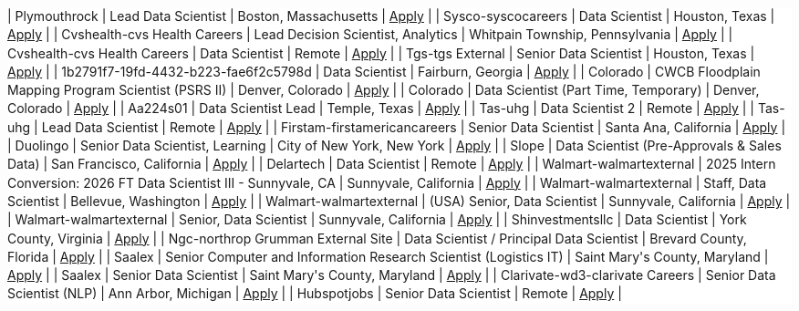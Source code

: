 | Plymouthrock | Lead Data Scientist | Boston, Massachusetts | [Apply](https://myjobs.adp.com/plymouthrock/cx/job-details?reqId=5001125125706&utm_source=reddit&utm_medium=organic&utm_campaign=techjobs) |
| Sysco-syscocareers | Data Scientist | Houston, Texas | [Apply](https://sysco.wd1.myworkdayjobs.com/syscocareers/job/Sysco-Corporate/Data-Scientist_R209683-1?utm_source=reddit&utm_medium=organic&utm_campaign=techjobs) |
| Cvshealth-cvs Health Careers | Lead Decision Scientist, Analytics | Whitpain Township, Pennsylvania | [Apply](https://cvshealth.wd1.myworkdayjobs.com/cvs_health_careers/job/PA---Blue-Bell/Lead-Decision-Scientist--Analytics_R0691510-1?utm_source=reddit&utm_medium=organic&utm_campaign=techjobs) |
| Cvshealth-cvs Health Careers | Data Scientist | Remote | [Apply](https://cvshealth.wd1.myworkdayjobs.com/cvs_health_careers/job/CT---Work-from-home/Data-Scientist_R0672535?utm_source=reddit&utm_medium=organic&utm_campaign=techjobs) |
| Tgs-tgs External | Senior Data Scientist | Houston, Texas | [Apply](https://tgs.wd1.myworkdayjobs.com/tgs_external/job/Houston-Operational-Headquarters---77041/Senior-Data-Scientist_R697?utm_source=reddit&utm_medium=organic&utm_campaign=techjobs) |
| 1b2791f7-19fd-4432-b223-fae6f2c5798d | Data Scientist | Fairburn, Georgia | [Apply](https://workforcenow.adp.com/mascsr/default/mdf/recruitment/recruitment.html?cid=1b2791f7-19fd-4432-b223-fae6f2c5798d&jobId=566183&utm_source=reddit&utm_medium=organic&utm_campaign=techjobs) |
| Colorado | CWCB Floodplain Mapping Program Scientist (PSRS II) | Denver, Colorado | [Apply](https://www.governmentjobs.com/careers/colorado/jobs/5042055?utm_source=reddit&utm_medium=organic&utm_campaign=techjobs) |
| Colorado | Data Scientist (Part Time, Temporary) | Denver, Colorado | [Apply](https://www.governmentjobs.com/careers/colorado/jobs/5052590?utm_source=reddit&utm_medium=organic&utm_campaign=techjobs) |
| Aa224s01 | Data Scientist Lead | Temple, Texas | [Apply](https://aa224s01.taleo.net/careersection/ex/jobdetail.ftl?job=JR100256&lang=en&utm_source=reddit&utm_medium=organic&utm_campaign=techjobs) |
| Tas-uhg | Data Scientist 2 | Remote | [Apply](https://tas-uhg.taleo.net/careersection/10780/jobdetail.ftl?job=2281501&lang=en&utm_source=reddit&utm_medium=organic&utm_campaign=techjobs) |
| Tas-uhg | Lead Data Scientist | Remote | [Apply](https://tas-uhg.taleo.net/careersection/10780/jobdetail.ftl?job=2296175&lang=en&utm_source=reddit&utm_medium=organic&utm_campaign=techjobs) |
| Firstam-firstamericancareers | Senior Data Scientist | Santa Ana, California | [Apply](https://firstam.wd1.myworkdayjobs.com/firstamericancareers/job/USA-California-Santa-Ana/Senior-Data-Scientist_R051180?utm_source=reddit&utm_medium=organic&utm_campaign=techjobs) |
| Duolingo | Senior Data Scientist, Learning | City of New York, New York | [Apply](https://careers.duolingo.com/jobs/8133438002?gh_jid=8133438002&utm_source=reddit&utm_medium=organic&utm_campaign=techjobs) |
| Slope | Data Scientist (Pre-Approvals & Sales Data) | San Francisco, California | [Apply](https://jobs.ashbyhq.com/slope/32898942-0eb7-4df5-a667-88859fc918a1?utm_source=reddit&utm_medium=organic&utm_campaign=techjobs) |
| Delartech | Data Scientist | Remote | [Apply](https://boards.greenhouse.io/delartech/jobs/4600899005?utm_source=reddit&utm_medium=organic&utm_campaign=techjobs) |
| Walmart-walmartexternal | 2025 Intern Conversion: 2026 FT Data Scientist III - Sunnyvale, CA | Sunnyvale, California | [Apply](http://walmart.wd5.myworkdayjobs.com/walmartexternal/job/Sunnyvale-CA/XMLNAME-2025-Intern-Conversion--2026-FT-Data-Scientist-III---Sunnyvale--CA_R-2251073?utm_source=reddit&utm_medium=organic&utm_campaign=techjobs) |
| Walmart-walmartexternal | Staff, Data Scientist | Bellevue, Washington | [Apply](http://walmart.wd5.myworkdayjobs.com/walmartexternal/job/Bellevue-WA/Staff--Data-Scientist_R-2237433-1?utm_source=reddit&utm_medium=organic&utm_campaign=techjobs) |
| Walmart-walmartexternal | (USA) Senior, Data Scientist | Sunnyvale, California | [Apply](http://walmart.wd5.myworkdayjobs.com/walmartexternal/job/Sunnyvale-CA/XMLNAME--USA--Senior--Data-Scientist_R-2273148?utm_source=reddit&utm_medium=organic&utm_campaign=techjobs) |
| Walmart-walmartexternal | Senior, Data Scientist | Sunnyvale, California | [Apply](http://walmart.wd5.myworkdayjobs.com/walmartexternal/job/USA-Crossman-Excellence-Building-CA-SUNNYVALE-Home-Office/Senior--Data-Scientist_R-2271381?utm_source=reddit&utm_medium=organic&utm_campaign=techjobs) |
| Shinvestmentsllc | Data Scientist | York County, Virginia | [Apply](https://senecaholdings.com/jobs/?gh_jid=4601176005&utm_source=reddit&utm_medium=organic&utm_campaign=techjobs) |
| Ngc-northrop Grumman External Site | Data Scientist / Principal Data Scientist | Brevard County, Florida | [Apply](https://ngc.wd1.myworkdayjobs.com/northrop_grumman_external_site/job/United-States-Florida-Melbourne/Data-Scientist---Principal-Data-Scientist_R10205355?utm_source=reddit&utm_medium=organic&utm_campaign=techjobs) |
| Saalex | Senior Computer and Information Research Scientist (Logistics IT) | Saint Mary's County, Maryland | [Apply](https://apply.workable.com/j/59AE370284?utm_source=reddit&utm_medium=organic&utm_campaign=techjobs) |
| Saalex | Senior Data Scientist | Saint Mary's County, Maryland | [Apply](https://apply.workable.com/j/E8F0FFD855?utm_source=reddit&utm_medium=organic&utm_campaign=techjobs) |
| Clarivate-wd3-clarivate Careers | Senior Data Scientist (NLP) | Ann Arbor, Michigan | [Apply](https://clarivate.wd1.myworkdayjobs.com/clarivate_careers/job/R186--Ann-Arbor/Senior-Data-Scientist--NLP-_JREQ133644?utm_source=reddit&utm_medium=organic&utm_campaign=techjobs) |
| Hubspotjobs | Senior Data Scientist | Remote | [Apply](https://www.hubspot.com/careers/jobs/7172222?gh_jid=7172222&utm_source=reddit&utm_medium=organic&utm_campaign=techjobs) |